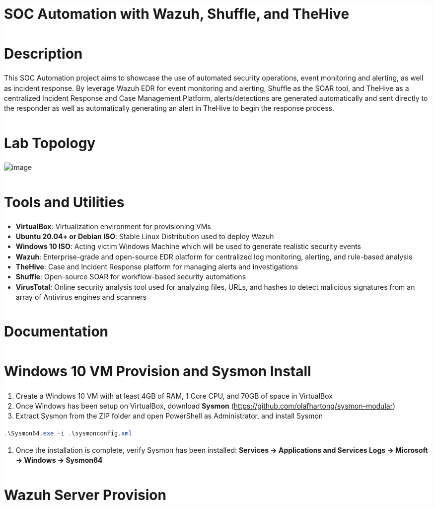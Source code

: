# SOC Automation with Wazuh, Shuffle, and TheHive

# Description

This SOC Automation project aims to showcase the use of automated security operations, event monitoring and alerting, as well as incident response. By leverage Wazuh EDR for event monitoring and alerting, Shuffle as the SOAR tool, and TheHive as a centralized Incident Response and Case Management Platform, alerts/detections are generated automatically and sent directly to the responder as well as automatically generating an alert in TheHive to begin the response process.

# Lab Topology

![image](https://github.com/user-attachments/assets/008db881-ae1e-4d63-8c81-f6278c16e92b)


# Tools and Utilities

- **VirtualBox**: Virtualization environment for provisioning VMs
- **Ubuntu 20.04+ or Debian ISO**: Stable Linux Distribution used to deploy Wazuh
- **Windows 10 ISO**: Acting victim Windows Machine which will be used to generate realistic security events
- **Wazuh**: Enterprise-grade and open-source EDR platform for centralized log monitoring, alerting, and rule-based analysis
- **TheHive**: Case and Incident Response platform for managing alerts and investigations
- **Shuffle**: Open-source SOAR for workflow-based security automations
- **VirusTotal**: Online security analysis tool used for analyzing files, URLs, and hashes to detect malicious signatures from an array of Antivirus engines and scanners

# Documentation

# Windows 10 VM Provision and Sysmon Install

1. Create a Windows 10 VM with at least 4GB of RAM, 1 Core CPU, and 70GB of space in VirtualBox
2. Once Windows has been setup on VirtualBox, download **Sysmon** (https://github.com/olafhartong/sysmon-modular)
3. Extract Sysmon from the ZIP folder and open PowerShell as Administrator, and install Sysmon

```powershell
.\Sysmon64.exe -i .\sysmonconfig.xml
```

1. Once the installation is complete, verify Sysmon has been installed: **Services → Applications and Services Logs → Microsoft → Windows → Sysmon64**

# Wazuh Server Provision

